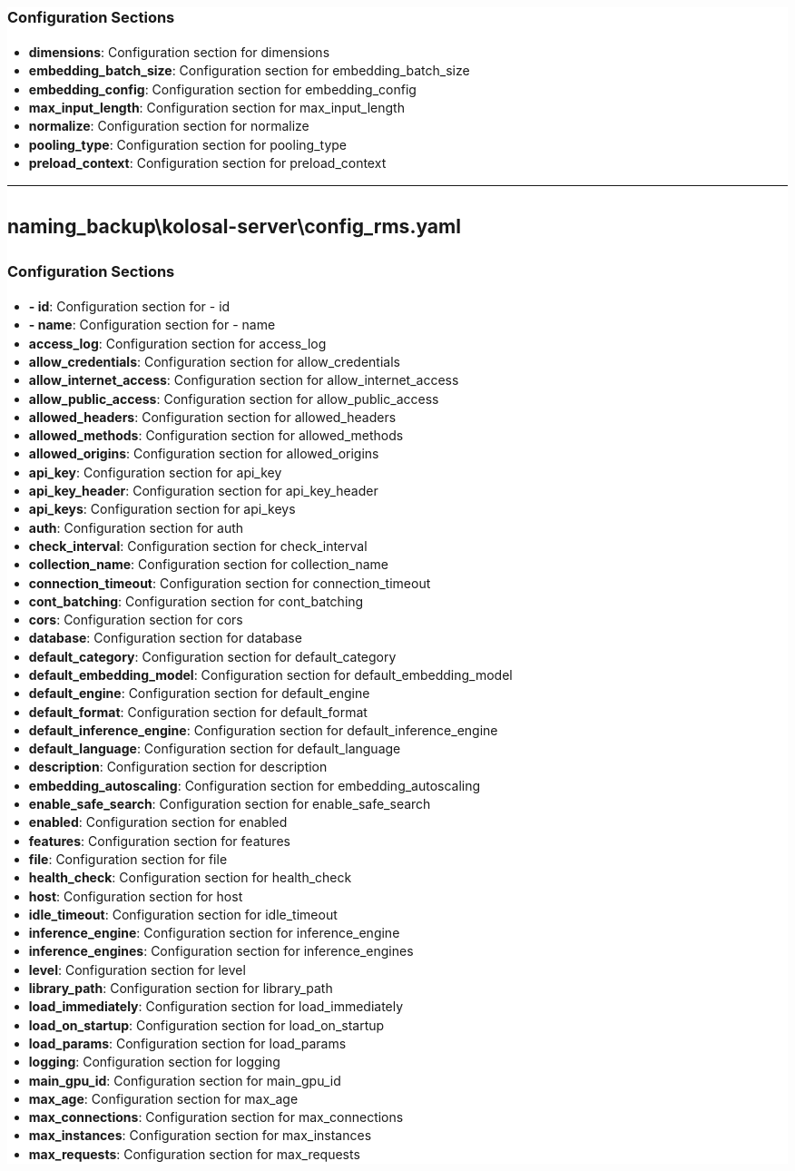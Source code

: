 ### Configuration Sections

- **dimensions**: Configuration section for dimensions
- **embedding_batch_size**: Configuration section for embedding_batch_size
- **embedding_config**: Configuration section for embedding_config
- **max_input_length**: Configuration section for max_input_length
- **normalize**: Configuration section for normalize
- **pooling_type**: Configuration section for pooling_type
- **preload_context**: Configuration section for preload_context

---

## naming_backup\kolosal-server\config_rms.yaml

### Configuration Sections

- **- id**: Configuration section for - id
- **- name**: Configuration section for - name
- **access_log**: Configuration section for access_log
- **allow_credentials**: Configuration section for allow_credentials
- **allow_internet_access**: Configuration section for allow_internet_access
- **allow_public_access**: Configuration section for allow_public_access
- **allowed_headers**: Configuration section for allowed_headers
- **allowed_methods**: Configuration section for allowed_methods
- **allowed_origins**: Configuration section for allowed_origins
- **api_key**: Configuration section for api_key
- **api_key_header**: Configuration section for api_key_header
- **api_keys**: Configuration section for api_keys
- **auth**: Configuration section for auth
- **check_interval**: Configuration section for check_interval
- **collection_name**: Configuration section for collection_name
- **connection_timeout**: Configuration section for connection_timeout
- **cont_batching**: Configuration section for cont_batching
- **cors**: Configuration section for cors
- **database**: Configuration section for database
- **default_category**: Configuration section for default_category
- **default_embedding_model**: Configuration section for default_embedding_model
- **default_engine**: Configuration section for default_engine
- **default_format**: Configuration section for default_format
- **default_inference_engine**: Configuration section for default_inference_engine
- **default_language**: Configuration section for default_language
- **description**: Configuration section for description
- **embedding_autoscaling**: Configuration section for embedding_autoscaling
- **enable_safe_search**: Configuration section for enable_safe_search
- **enabled**: Configuration section for enabled
- **features**: Configuration section for features
- **file**: Configuration section for file
- **health_check**: Configuration section for health_check
- **host**: Configuration section for host
- **idle_timeout**: Configuration section for idle_timeout
- **inference_engine**: Configuration section for inference_engine
- **inference_engines**: Configuration section for inference_engines
- **level**: Configuration section for level
- **library_path**: Configuration section for library_path
- **load_immediately**: Configuration section for load_immediately
- **load_on_startup**: Configuration section for load_on_startup
- **load_params**: Configuration section for load_params
- **logging**: Configuration section for logging
- **main_gpu_id**: Configuration section for main_gpu_id
- **max_age**: Configuration section for max_age
- **max_connections**: Configuration section for max_connections
- **max_instances**: Configuration section for max_instances
- **max_requests**: Configuration section for max_requests